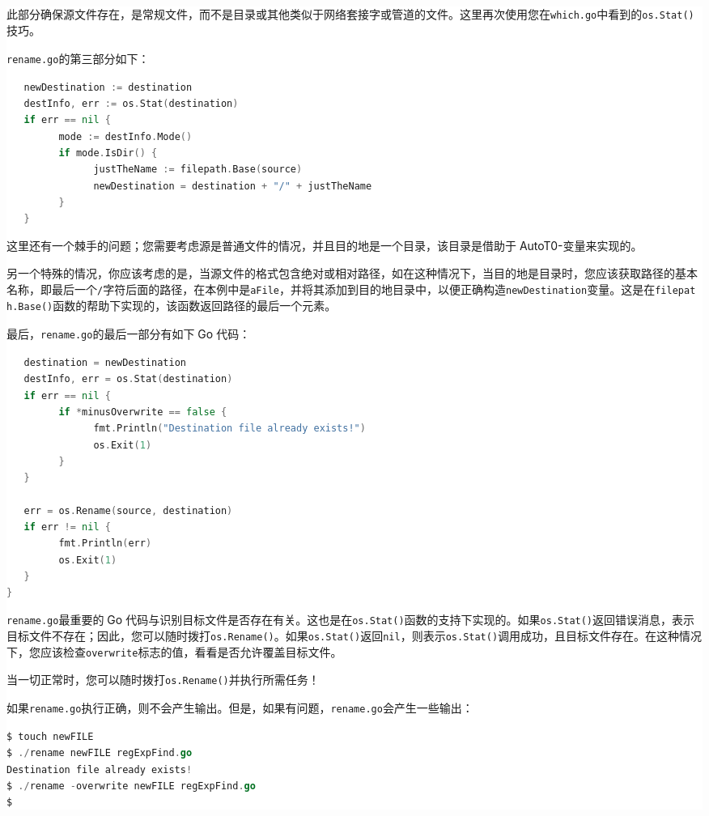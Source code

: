 此部分确保源文件存在，是常规文件，而不是目录或其他类似于网络套接字或管道的文件。这里再次使用您在`which.go`中看到的`os.Stat()`技巧。

`rename.go`的第三部分如下：

```go
   newDestination := destination 
   destInfo, err := os.Stat(destination) 
   if err == nil { 
         mode := destInfo.Mode() 
         if mode.IsDir() { 
               justTheName := filepath.Base(source) 
               newDestination = destination + "/" + justTheName 
         } 
   } 
```

这里还有一个棘手的问题；您需要考虑源是普通文件的情况，并且目的地是一个目录，该目录是借助于 AutoT0-变量来实现的。

另一个特殊的情况，你应该考虑的是，当源文件的格式包含绝对或相对路径，如在这种情况下，当目的地是目录时，您应该获取路径的基本名称，即最后一个`/`字符后面的路径，在本例中是`aFile`，并将其添加到目的地目录中，以便正确构造`newDestination`变量。这是在`filepath.Base()`函数的帮助下实现的，该函数返回路径的最后一个元素。

最后，`rename.go`的最后一部分有如下 Go 代码：

```go
   destination = newDestination 
   destInfo, err = os.Stat(destination) 
   if err == nil { 
         if *minusOverwrite == false { 
               fmt.Println("Destination file already exists!") 
               os.Exit(1) 
         } 
   } 

   err = os.Rename(source, destination) 
   if err != nil { 
         fmt.Println(err) 
         os.Exit(1) 
   } 
} 
```

`rename.go`最重要的 Go 代码与识别目标文件是否存在有关。这也是在`os.Stat()`函数的支持下实现的。如果`os.Stat()`返回错误消息，表示目标文件不存在；因此，您可以随时拨打`os.Rename()`。如果`os.Stat()`返回`nil`，则表示`os.Stat()`调用成功，且目标文件存在。在这种情况下，您应该检查`overwrite`标志的值，看看是否允许覆盖目标文件。

当一切正常时，您可以随时拨打`os.Rename()`并执行所需任务！

如果`rename.go`执行正确，则不会产生输出。但是，如果有问题，`rename.go`会产生一些输出：

```go
$ touch newFILE
$ ./rename newFILE regExpFind.go
Destination file already exists!
$ ./rename -overwrite newFILE regExpFind.go
$
```
